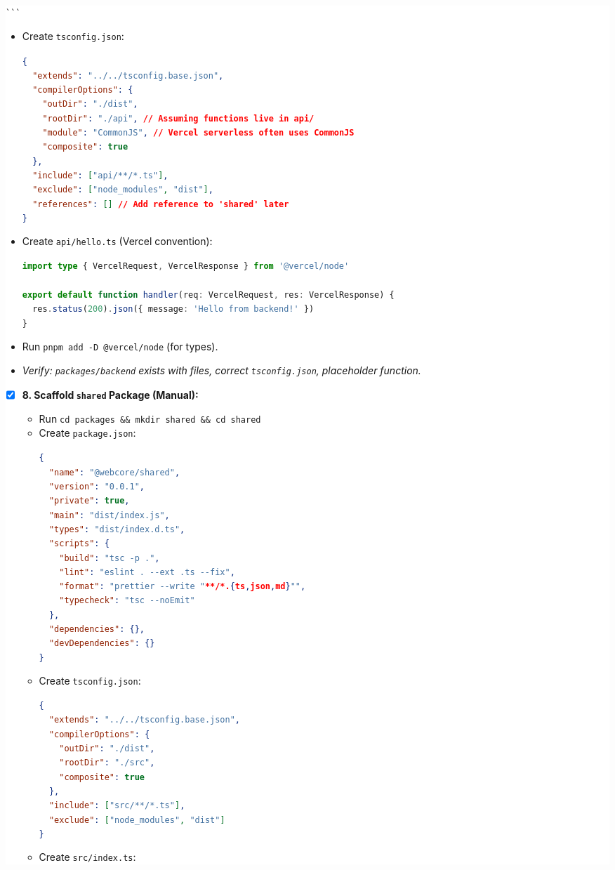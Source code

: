     ```
  - Create `tsconfig.json`:
    ```json
    {
      "extends": "../../tsconfig.base.json",
      "compilerOptions": {
        "outDir": "./dist",
        "rootDir": "./api", // Assuming functions live in api/
        "module": "CommonJS", // Vercel serverless often uses CommonJS
        "composite": true
      },
      "include": ["api/**/*.ts"],
      "exclude": ["node_modules", "dist"],
      "references": [] // Add reference to 'shared' later
    }
    ```
  - Create `api/hello.ts` (Vercel convention):

    ```typescript
    import type { VercelRequest, VercelResponse } from '@vercel/node'

    export default function handler(req: VercelRequest, res: VercelResponse) {
      res.status(200).json({ message: 'Hello from backend!' })
    }
    ```

  - Run `pnpm add -D @vercel/node` (for types).
  - _Verify: `packages/backend` exists with files, correct `tsconfig.json`, placeholder function._

- [x] **8. Scaffold `shared` Package (Manual):**

  - Run `cd packages && mkdir shared && cd shared`
  - Create `package.json`:
    ```json
    {
      "name": "@webcore/shared",
      "version": "0.0.1",
      "private": true,
      "main": "dist/index.js",
      "types": "dist/index.d.ts",
      "scripts": {
        "build": "tsc -p .",
        "lint": "eslint . --ext .ts --fix",
        "format": "prettier --write "**/*.{ts,json,md}"",
        "typecheck": "tsc --noEmit"
      },
      "dependencies": {},
      "devDependencies": {}
    }
    ```
  - Create `tsconfig.json`:
    ```json
    {
      "extends": "../../tsconfig.base.json",
      "compilerOptions": {
        "outDir": "./dist",
        "rootDir": "./src",
        "composite": true
      },
      "include": ["src/**/*.ts"],
      "exclude": ["node_modules", "dist"]
    }
    ```
  - Create `src/index.ts`:
